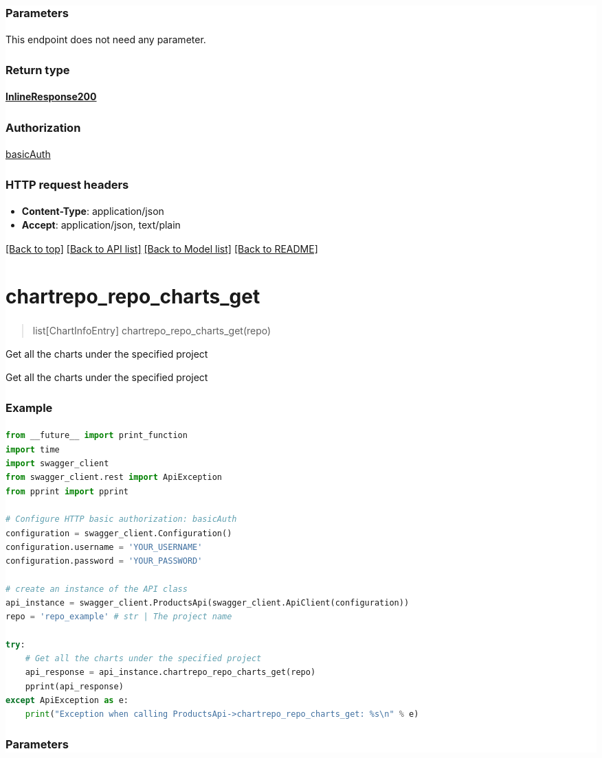 ### Parameters
This endpoint does not need any parameter.

### Return type

[**InlineResponse200**](InlineResponse200.md)

### Authorization

[basicAuth](../README.md#basicAuth)

### HTTP request headers

 - **Content-Type**: application/json
 - **Accept**: application/json, text/plain

[[Back to top]](#) [[Back to API list]](../README.md#documentation-for-api-endpoints) [[Back to Model list]](../README.md#documentation-for-models) [[Back to README]](../README.md)

# **chartrepo_repo_charts_get**
> list[ChartInfoEntry] chartrepo_repo_charts_get(repo)

Get all the charts under the specified project

Get all the charts under the specified project

### Example
```python
from __future__ import print_function
import time
import swagger_client
from swagger_client.rest import ApiException
from pprint import pprint

# Configure HTTP basic authorization: basicAuth
configuration = swagger_client.Configuration()
configuration.username = 'YOUR_USERNAME'
configuration.password = 'YOUR_PASSWORD'

# create an instance of the API class
api_instance = swagger_client.ProductsApi(swagger_client.ApiClient(configuration))
repo = 'repo_example' # str | The project name

try:
    # Get all the charts under the specified project
    api_response = api_instance.chartrepo_repo_charts_get(repo)
    pprint(api_response)
except ApiException as e:
    print("Exception when calling ProductsApi->chartrepo_repo_charts_get: %s\n" % e)
```

### Parameters
